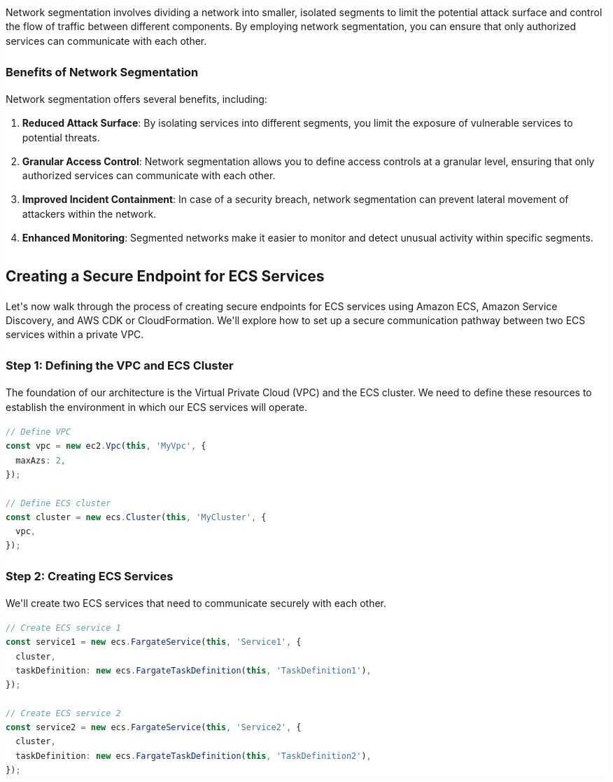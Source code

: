 Network segmentation involves dividing a network into smaller, isolated segments to limit the potential attack surface and control the flow of traffic between different components. By employing network segmentation, you can ensure that only authorized services can communicate with each other.

### Benefits of Network Segmentation

Network segmentation offers several benefits, including:

1. **Reduced Attack Surface**: By isolating services into different segments, you limit the exposure of vulnerable services to potential threats.

2. **Granular Access Control**: Network segmentation allows you to define access controls at a granular level, ensuring that only authorized services can communicate with each other.

3. **Improved Incident Containment**: In case of a security breach, network segmentation can prevent lateral movement of attackers within the network.

4. **Enhanced Monitoring**: Segmented networks make it easier to monitor and detect unusual activity within specific segments.

## Creating a Secure Endpoint for ECS Services

Let's now walk through the process of creating secure endpoints for ECS services using Amazon ECS, Amazon Service Discovery, and AWS CDK or CloudFormation. We'll explore how to set up a secure communication pathway between two ECS services within a private VPC.

### Step 1: Defining the VPC and ECS Cluster

The foundation of our architecture is the Virtual Private Cloud (VPC) and the ECS cluster. We need to define these resources to establish the environment in which our ECS services will operate.

```typescript
// Define VPC
const vpc = new ec2.Vpc(this, 'MyVpc', {
  maxAzs: 2,
});

// Define ECS cluster
const cluster = new ecs.Cluster(this, 'MyCluster', {
  vpc,
});
```

### Step 2: Creating ECS Services

We'll create two ECS services that need to communicate securely with each other.

```typescript
// Create ECS service 1
const service1 = new ecs.FargateService(this, 'Service1', {
  cluster,
  taskDefinition: new ecs.FargateTaskDefinition(this, 'TaskDefinition1'),
});

// Create ECS service 2
const service2 = new ecs.FargateService(this, 'Service2', {
  cluster,
  taskDefinition: new ecs.FargateTaskDefinition(this, 'TaskDefinition2'),
});
```
